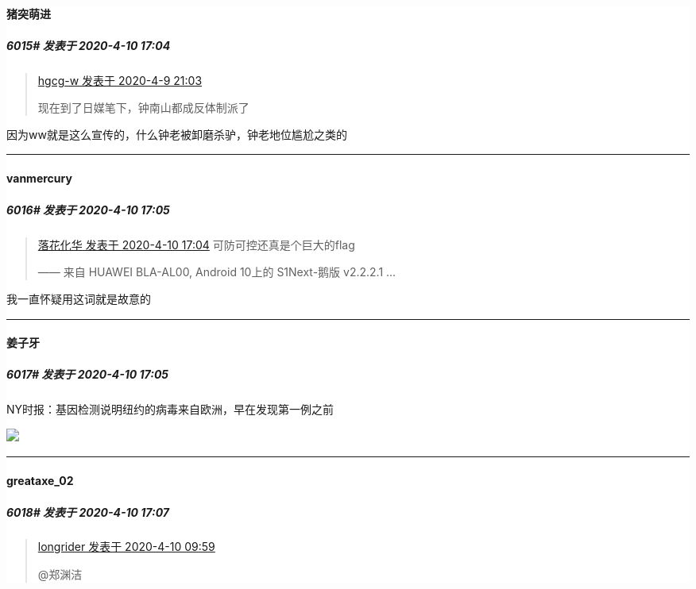 ####  猪突萌进  
##### 6015#       发表于 2020-4-10 17:04



<blockquote><a href="httphttps://bbs.saraba1st.com/2b/forum.php?mod=redirect&amp;goto=findpost&amp;pid=47028926&amp;ptid=1922737" target="_blank">hgcg-w 发表于 2020-4-9 21:03</a>

现在到了日媒笔下，钟南山都成反体制派了</blockquote>
因为ww就是这么宣传的，什么钟老被卸磨杀驴，钟老地位尴尬之类的







-----

####  vanmercury  
##### 6016#       发表于 2020-4-10 17:05



<blockquote><a href="httphttps://bbs.saraba1st.com/2b/forum.php?mod=redirect&amp;goto=findpost&amp;pid=47038052&amp;ptid=1922737" target="_blank">落花化华 发表于 2020-4-10 17:04</a>
可防可控还真是个巨大的flag

—— 来自 HUAWEI BLA-AL00, Android 10上的 S1Next-鹅版 v2.2.2.1 ...</blockquote>
我一直怀疑用这词就是故意的







-----

####  姜子牙  
##### 6017#       发表于 2020-4-10 17:05




NY时报：基因检测说明纽约的病毒来自欧洲，早在发现第一例之前

<img src="https://i.loli.net/2020/04/10/RyMZ5fKesojkVQd.jpg" referrerpolicy="no-referrer">







-----

####  greataxe_02  
##### 6018#       发表于 2020-4-10 17:07



<blockquote><a href="httphttps://bbs.saraba1st.com/2b/forum.php?mod=redirect&amp;goto=findpost&amp;pid=47033300&amp;ptid=1922737" target="_blank">longrider 发表于 2020-4-10 09:59</a>

@郑渊洁
